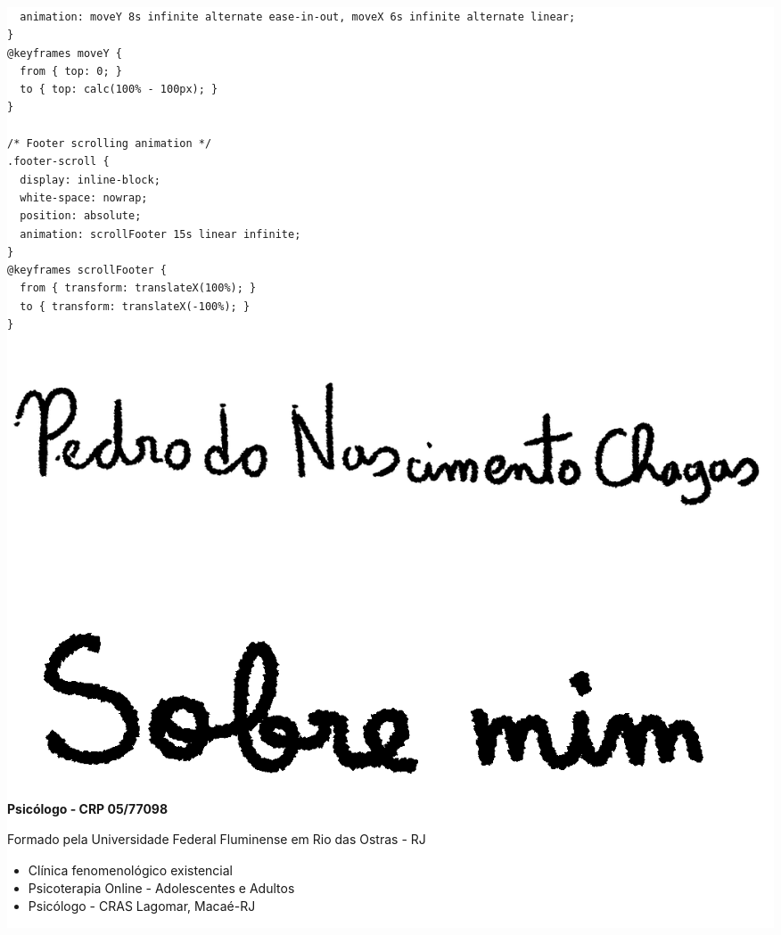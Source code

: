       animation: moveY 8s infinite alternate ease-in-out, moveX 6s infinite alternate linear;
    }
    @keyframes moveY {
      from { top: 0; }
      to { top: calc(100% - 100px); }
    }

    /* Footer scrolling animation */
    .footer-scroll {
      display: inline-block;
      white-space: nowrap;
      position: absolute;
      animation: scrollFooter 15s linear infinite;
    }
    @keyframes scrollFooter {
      from { transform: translateX(100%); }
      to { transform: translateX(-100%); }
    }
  </style>
</head>

<body>
  <header>
    <div class="title"><img src="titulos/nome.png" alt="Pedro do Nascimento Chagas - Psicólogo CRP 05/77098"></div>
  </header>

  <main>
    <div class="column">
      <section>
        <div class="title-img"><img src="titulos/sobre.png" alt="Sobre mim"></div>
        <p><strong>Psicólogo - CRP 05/77098</strong></p>
        <p>Formado pela Universidade Federal Fluminense em Rio das Ostras - RJ</p>
        <ul>
          <li>Clínica fenomenológico existencial</li>
          <li>Psicoterapia Online - Adolescentes e Adultos</li>
          <li>Psicólogo - CRAS Lagomar, Macaé-RJ</li>
        </ul>
      </section>
      <section>